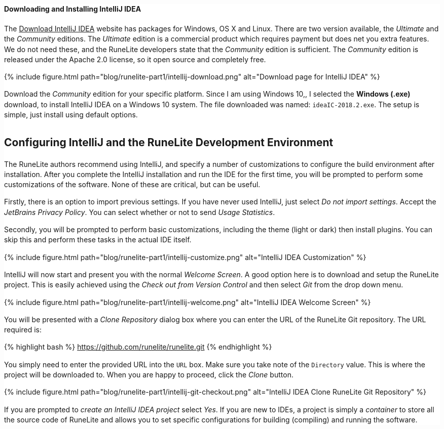 #### Downloading and Installing IntelliJ IDEA

The [Download IntelliJ IDEA](https://www.jetbrains.com/idea/download/) website has packages for Windows, OS X and Linux. There are two version available, the _Ultimate_ and the _Community_ editions. The _Ultimate_ edition is a commercial product which requires payment but does net you extra features. We do not need these, and the RuneLite developers state that the _Community_ edition is sufficient. The _Community_ edition is released under the Apache 2.0 license, so it open source and completely free.

{% include figure.html path="blog/runelite-part1/intellij-download.png" alt="Download page for IntelliJ IDEA" %}

Download the _Community_ edition for your specific platform. Since I am using Windows 10,, I selected the **Windows (.exe)** download, to install IntelliJ IDEA on a Windows 10 system. The file downloaded was named: `ideaIC-2018.2.exe`. The setup is simple, just install using default options.

## Configuring IntelliJ and the RuneLite Development Environment

The RuneLite authors recommend using IntelliJ, and specify a number of customizations to configure the build environment after installation. After you complete the IntelliJ installation and run the IDE for the first time, you will be prompted to perform some customizations of the software. None of these are critical, but can be useful.

Firstly, there is an option to import previous settings. If you have never used IntelliJ, just select _Do not import settings_. Accept the _JetBrains Privacy Policy_. You can select whether or not to send _Usage Statistics_.

Secondly, you will be prompted to perform basic customizations, including the theme (light or dark) then install plugins. You can skip this and perform these tasks in the actual IDE itself.

{% include figure.html path="blog/runelite-part1/intellij-customize.png" alt="IntelliJ IDEA Customization" %}

IntelliJ will now start and present you with the normal _Welcome Screen_. A good option here is to download and setup the RuneLite project. This is easily achieved using the _Check out from Version Control_ and then select _Git_ from the drop down menu.

{% include figure.html path="blog/runelite-part1/intellij-welcome.png" alt="IntelliJ IDEA Welcome Screen" %}

You will be presented with a _Clone Repository_ dialog box where you can enter the URL of the RuneLite Git repository. The URL required is:

{% highlight bash %}
https://github.com/runelite/runelite.git
{% endhighlight %}

You simply need to enter the provided URL into the `URL` box. Make sure you take note of the `Directory` value. This is where the project will be downloaded to. When you are happy to proceed, click the _Clone_ button.

{% include figure.html path="blog/runelite-part1/intellij-git-checkout.png" alt="IntelliJ IDEA Clone RuneLite Git Repository" %}

If you are prompted to _create an IntelliJ IDEA project_ select _Yes_. If you are new to IDEs, a project is simply a _container_ to store all the source code of RuneLite and allows you to set specific configurations for building (compiling) and running the software.
